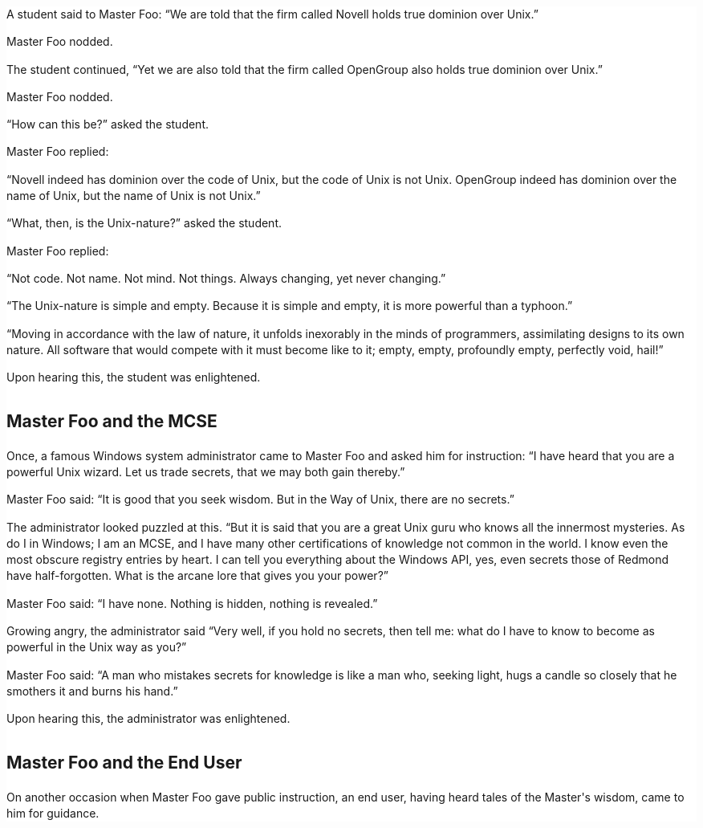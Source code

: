 A student said to Master Foo: “We are told that the firm called Novell holds true dominion over Unix.”

Master Foo nodded.

The student continued, “Yet we are also told that the firm called OpenGroup also holds true dominion over Unix.”

Master Foo nodded.

“How can this be?” asked the student.

Master Foo replied:

“Novell indeed has dominion over the code of Unix, but the code of Unix is not Unix. OpenGroup indeed has dominion over the name of Unix, but the name of Unix is not Unix.”

“What, then, is the Unix-nature?” asked the student.

Master Foo replied:

“Not code. Not name. Not mind. Not things. Always changing, yet never changing.”

“The Unix-nature is simple and empty. Because it is simple and empty, it is more powerful than a typhoon.”

“Moving in accordance with the law of nature, it unfolds inexorably in the minds of programmers, assimilating designs to its own nature. All software that would compete with it must become like to it; empty, empty, profoundly empty, perfectly void, hail!”

Upon hearing this, the student was enlightened.

Master Foo and the MCSE
-----------------------

Once, a famous Windows system administrator came to Master Foo and asked him for instruction: “I have heard that you are a powerful Unix wizard. Let us trade secrets, that we may both gain thereby.”

Master Foo said: “It is good that you seek wisdom. But in the Way of Unix, there are no secrets.”

The administrator looked puzzled at this. “But it is said that you are a great Unix guru who knows all the innermost mysteries. As do I in Windows; I am an MCSE, and I have many other certifications of knowledge not common in the world. I know even the most obscure registry entries by heart. I can tell you everything about the Windows API, yes, even secrets those of Redmond have half-forgotten. What is the arcane lore that gives you your power?”

Master Foo said: “I have none. Nothing is hidden, nothing is revealed.”

Growing angry, the administrator said “Very well, if you hold no secrets, then tell me: what do I have to know to become as powerful in the Unix way as you?”

Master Foo said: “A man who mistakes secrets for knowledge is like a man who, seeking light, hugs a candle so closely that he smothers it and burns his hand.”

Upon hearing this, the administrator was enlightened.

Master Foo and the End User
---------------------------

On another occasion when Master Foo gave public instruction, an end user, having heard tales of the Master's wisdom, came to him for guidance.
